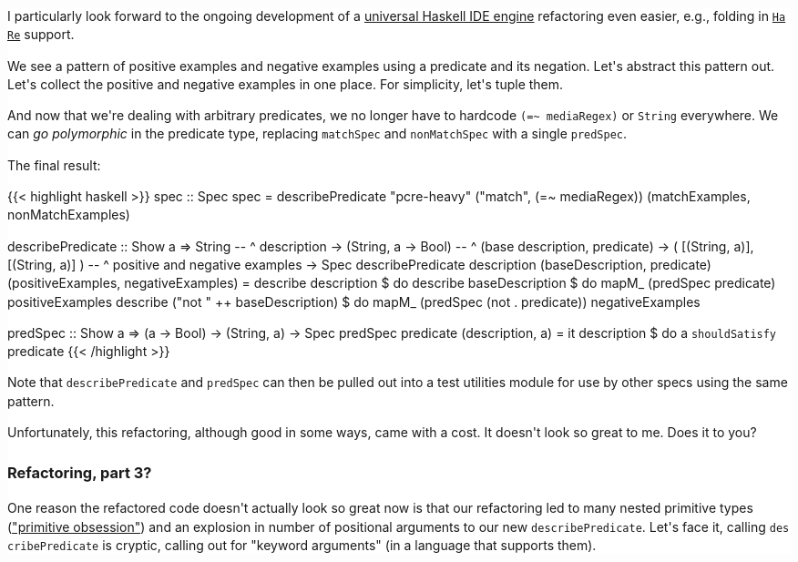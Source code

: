 I particularly look forward to the
ongoing development of a
[universal Haskell IDE engine](https://github.com/haskell/haskell-ide-engine)
refactoring even easier, e.g., folding in
[`HaRe`](http://www.cs.kent.ac.uk/projects/refactor-fp/) support.

We see a pattern of positive examples and negative examples using
a predicate and its negation. Let's abstract this pattern out. Let's
collect the positive and negative examples in one place. For
simplicity, let's tuple them.

And now that we're dealing with arbitrary predicates, we no longer
have to hardcode `(=~ mediaRegex)` or `String` everywhere. We can *go
polymorphic* in the predicate type, replacing `matchSpec` and
`nonMatchSpec` with a single `predSpec`.

The final result:

{{< highlight haskell >}}
spec :: Spec
spec =
  describePredicate "pcre-heavy"
    ("match", (=~ mediaRegex))
    (matchExamples, nonMatchExamples)

describePredicate :: Show a =>
     String                           -- ^ description
  -> (String, a -> Bool)              -- ^ (base description, predicate)
  -> ( [(String, a)], [(String, a)] ) -- ^ positive and negative examples
  -> Spec
describePredicate description
                  (baseDescription, predicate)
                  (positiveExamples, negativeExamples) =
  describe description $ do
    describe baseDescription $ do
      mapM_ (predSpec predicate) positiveExamples
    describe ("not " ++ baseDescription) $ do
      mapM_ (predSpec (not . predicate)) negativeExamples

predSpec :: Show a => (a -> Bool) -> (String, a) -> Spec
predSpec predicate (description, a) =
  it description $ do
    a `shouldSatisfy` predicate
{{< /highlight >}}

Note that `describePredicate` and `predSpec` can then be pulled out
into a test utilities module for use by other specs using the same
pattern.

Unfortunately, this refactoring, although good in some ways, came with
a cost. It doesn't look so great to me. Does it to you?

### Refactoring, part 3?

One reason the refactored code doesn't actually look so great now is
that our refactoring led to many nested primitive types
(["primitive obsession"](http://c2.com/cgi/wiki?PrimitiveObsession))
and an explosion in number of positional arguments to our new
`describePredicate`. Let's face it, calling `describePredicate` is
cryptic, calling out for "keyword arguments" (in a language that
supports them).
